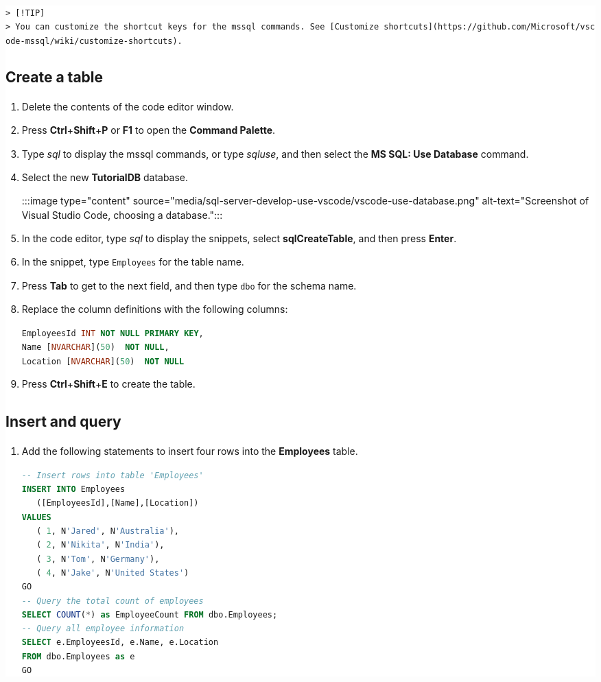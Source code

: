     > [!TIP]  
    > You can customize the shortcut keys for the mssql commands. See [Customize shortcuts](https://github.com/Microsoft/vscode-mssql/wiki/customize-shortcuts).

## Create a table

1. Delete the contents of the code editor window.

1. Press **Ctrl**+**Shift**+**P** or **F1** to open the **Command Palette**.

1. Type *sql* to display the mssql commands, or type *sqluse*, and then select the **MS SQL: Use Database** command.

1. Select the new **TutorialDB** database.

   :::image type="content" source="media/sql-server-develop-use-vscode/vscode-use-database.png" alt-text="Screenshot of Visual Studio Code, choosing a database.":::

1. In the code editor, type *sql* to display the snippets, select **sqlCreateTable**, and then press **Enter**.

1. In the snippet, type `Employees` for the table name.

1. Press **Tab** to get to the next field, and then type `dbo` for the schema name.

1. Replace the column definitions with the following columns:

   ```sql
   EmployeesId INT NOT NULL PRIMARY KEY,
   Name [NVARCHAR](50)  NOT NULL,
   Location [NVARCHAR](50)  NOT NULL
   ```

1. Press **Ctrl**+**Shift**+**E** to create the table.

## Insert and query

1. Add the following statements to insert four rows into the **Employees** table.

   ```sql
   -- Insert rows into table 'Employees'
   INSERT INTO Employees
      ([EmployeesId],[Name],[Location])
   VALUES
      ( 1, N'Jared', N'Australia'),
      ( 2, N'Nikita', N'India'),
      ( 3, N'Tom', N'Germany'),
      ( 4, N'Jake', N'United States')
   GO
   -- Query the total count of employees
   SELECT COUNT(*) as EmployeeCount FROM dbo.Employees;
   -- Query all employee information
   SELECT e.EmployeesId, e.Name, e.Location
   FROM dbo.Employees as e
   GO
   ```
